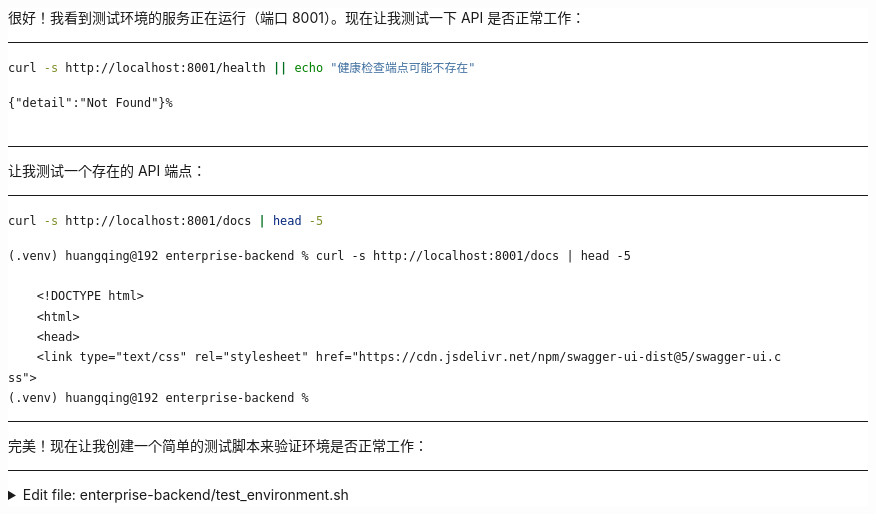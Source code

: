 
很好！我看到测试环境的服务正在运行（端口 8001）。现在让我测试一下 API 是否正常工作：


---

```bash
curl -s http://localhost:8001/health || echo "健康检查端点可能不存在"
```

```
{"detail":"Not Found"}%


```

---

让我测试一个存在的 API 端点：


---

```bash
curl -s http://localhost:8001/docs | head -5
```

```
(.venv) huangqing@192 enterprise-backend % curl -s http://localhost:8001/docs | head -5

    <!DOCTYPE html>
    <html>
    <head>
    <link type="text/css" rel="stylesheet" href="https://cdn.jsdelivr.net/npm/swagger-ui-dist@5/swagger-ui.c
ss">
(.venv) huangqing@192 enterprise-backend %
```

---

完美！现在让我创建一个简单的测试脚本来验证环境是否正常工作：


---

<details><summary>Edit file: enterprise-backend/test_environment.sh</summary>

创建一个测试环境验证脚本

**Chunk 1**
Lines added: 72, lines removed: 1

```diff
@@ -1,1 +1,72 @@
- 
+ #!/bin/bash
+ 
+ # 测试环境验证脚本
+ echo "🔍 验证测试环境..."
+ 
+ # 检查是否在正确的目录
+ if [ ! -f "app/main.py" ]; then
+     echo "❌ 错误：请在 enterprise-backend 目录下运行此脚本"
+     exit 1
+ fi
+ 
+ # 激活虚拟环境
+ if [ -d ".venv" ]; then
+     source .venv/bin/activate
+     echo "✅ 虚拟环境已激活"
+ else
+     echo "❌ 错误：未找到虚拟环境 .venv"
```